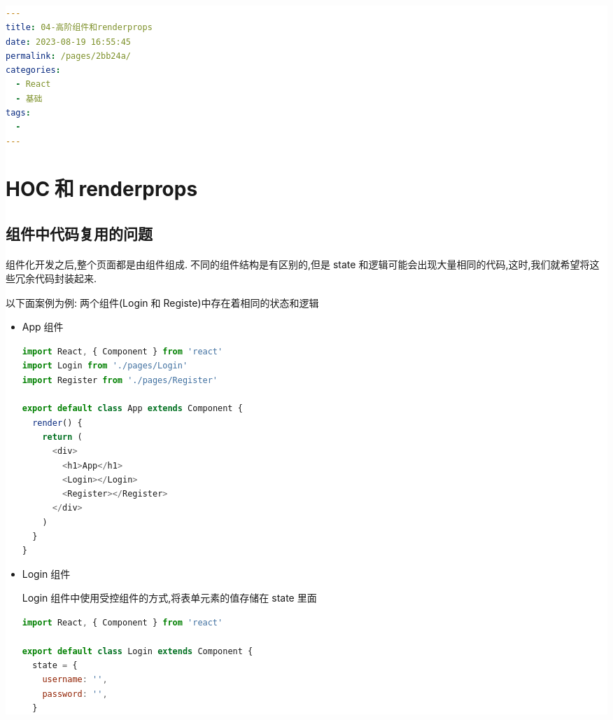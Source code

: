 ```yaml
---
title: 04-高阶组件和renderprops
date: 2023-08-19 16:55:45
permalink: /pages/2bb24a/
categories:
  - React
  - 基础
tags:
  - 
---
```

# HOC 和 renderprops

## 组件中代码复用的问题

组件化开发之后,整个页面都是由组件组成. 不同的组件结构是有区别的,但是 state 和逻辑可能会出现大量相同的代码,这时,我们就希望将这些冗余代码封装起来.

以下面案例为例: 两个组件(Login 和 Registe)中存在着相同的状态和逻辑

- App 组件

    ```JavaScript
    import React, { Component } from 'react'
    import Login from './pages/Login'
    import Register from './pages/Register'
    
    export default class App extends Component {
      render() {
        return (
          <div>
            <h1>App</h1>
            <Login></Login>
            <Register></Register>
          </div>
        )
      }
    }
    ```

- Login 组件

    Login 组件中使用受控组件的方式,将表单元素的值存储在 state 里面

    ```JavaScript
    import React, { Component } from 'react'
    
    export default class Login extends Component {
      state = {
        username: '',
        password: '',
      }
    